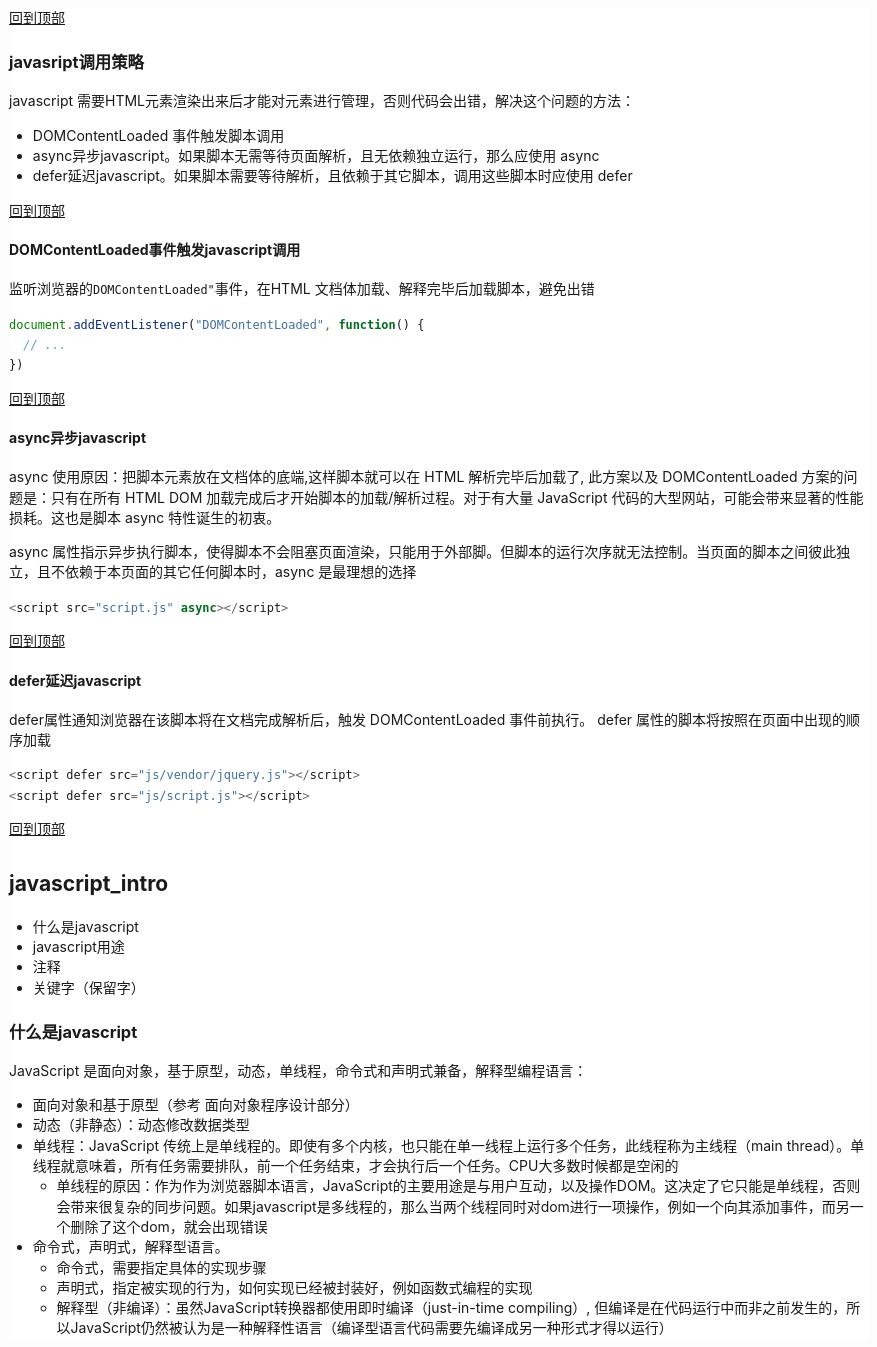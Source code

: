[回到顶部](#javascript_docs)


### javasript调用策略
javascript 需要HTML元素渲染出来后才能对元素进行管理，否则代码会出错，解决这个问题的方法：
* DOMContentLoaded 事件触发脚本调用
* async异步javascript。如果脚本无需等待页面解析，且无依赖独立运行，那么应使用 async
* defer延迟javascript。如果脚本需要等待解析，且依赖于其它脚本，调用这些脚本时应使用 defer

[回到顶部](#javascript_docs)


#### DOMContentLoaded事件触发javascript调用
监听浏览器的`DOMContentLoaded"`事件，在HTML 文档体加载、解释完毕后加载脚本，避免出错
```javascript
document.addEventListener("DOMContentLoaded", function() {
  // ...
})
```
[回到顶部](#javascript_docs)

#### async异步javascript
async 使用原因：把脚本元素放在文档体的底端,这样脚本就可以在 HTML 解析完毕后加载了, 此方案以及 DOMContentLoaded 方案的问题是：只有在所有 HTML DOM 加载完成后才开始脚本的加载/解析过程。对于有大量 JavaScript 代码的大型网站，可能会带来显著的性能损耗。这也是脚本 async 特性诞生的初衷。


async 属性指示异步执行脚本，使得脚本不会阻塞页面渲染，只能用于外部脚。但脚本的运行次序就无法控制。当页面的脚本之间彼此独立，且不依赖于本页面的其它任何脚本时，async 是最理想的选择
```javascript
<script src="script.js" async></script>
```

[回到顶部](#javascript_docs)


#### defer延迟javascript
defer属性通知浏览器在该脚本将在文档完成解析后，触发 DOMContentLoaded 事件前执行。 defer 属性的脚本将按照在页面中出现的顺序加载

```javascript
<script defer src="js/vendor/jquery.js"></script>
<script defer src="js/script.js"></script>
```

[回到顶部](#javascript_docs)

## javascript_intro
* 什么是javascript
* javascript用途
* 注释
* 关键字（保留字）

### 什么是javascript
JavaScript 是面向对象，基于原型，动态，单线程，命令式和声明式兼备，解释型编程语言：
* 面向对象和基于原型（参考 面向对象程序设计部分）
* 动态（非静态）：动态修改数据类型
* 单线程：JavaScript 传统上是单线程的。即使有多个内核，也只能在单一线程上运行多个任务，此线程称为主线程（main thread）。单线程就意味着，所有任务需要排队，前一个任务结束，才会执行后一个任务。CPU大多数时候都是空闲的
    * 单线程的原因：作为作为浏览器脚本语言，JavaScript的主要用途是与用户互动，以及操作DOM。这决定了它只能是单线程，否则会带来很复杂的同步问题。如果javascript是多线程的，那么当两个线程同时对dom进行一项操作，例如一个向其添加事件，而另一个删除了这个dom，就会出现错误
* 命令式，声明式，解释型语言。
    * 命令式，需要指定具体的实现步骤
    * 声明式，指定被实现的行为，如何实现已经被封装好，例如函数式编程的实现
    * 解释型（非编译）：虽然JavaScript转换器都使用即时编译（just-in-time compiling）, 但编译是在代码运行中而非之前发生的，所以JavaScript仍然被认为是一种解释性语言（编译型语言代码需要先编译成另一种形式才得以运行）
